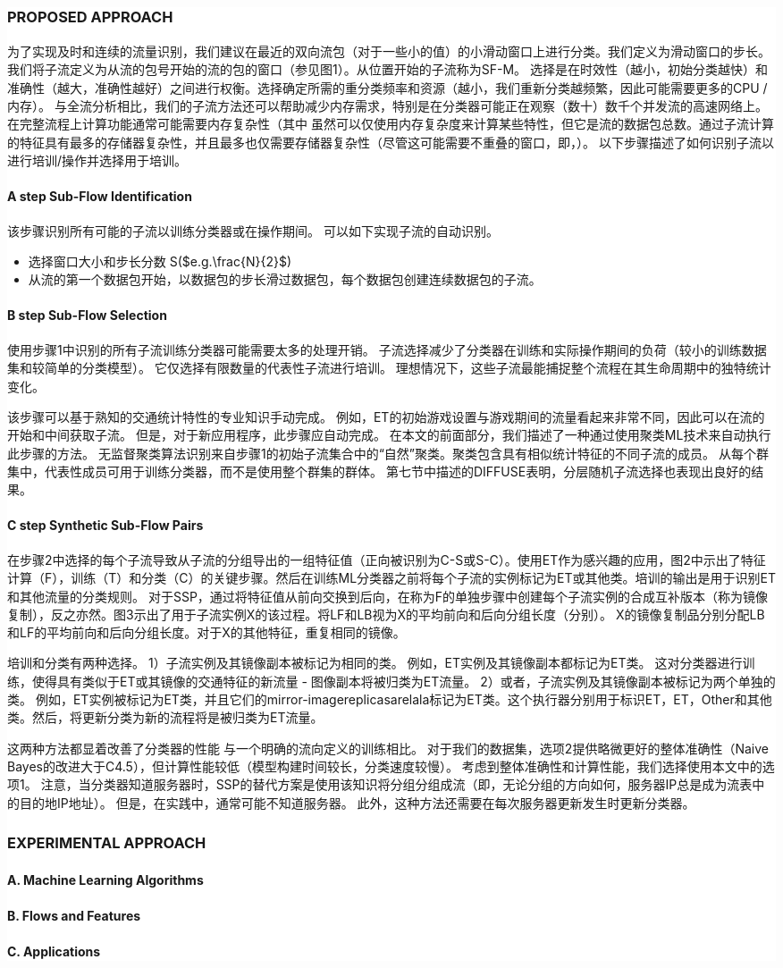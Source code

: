 ### PROPOSED APPROACH

为了实现及时和连续的流量识别，我们建议在最近的双向流包（对于一些小的值）的小滑动窗口上进行分类。我们定义为滑动窗口的步长。我们将子流定义为从流的包号开始的流的包的窗口（参见图1）。从位置开始的子流称为SF-M。
选择是在时效性（越小，初始分类越快）和准确性（越大，准确性越好）之间进行权衡。选择确定所需的重分类频率和资源（越小，我们重新分类越频繁，因此可能需要更多的CPU /内存）。
与全流分析相比，我们的子流方法还可以帮助减少内存需求，特别是在分类器可能正在观察（数十）数千个并发流的高速网络上。在完整流程上计算功能通常可能需要内存复杂性（其中
虽然可以仅使用内存复杂度来计算某些特性，但它是流的数据包总数。通过子流计算的特征具有最多的存储器复杂性，并且最多也仅需要存储器复杂性（尽管这可能需要不重叠的窗口，即，）。
以下步骤描述了如何识别子流以进行培训/操作并选择用于培训。

#### A step Sub-Flow Identification

该步骤识别所有可能的子流以训练分类器或在操作期间。 可以如下实现子流的自动识别。

* 选择窗口大小和步长分数 S($e.g.\frac{N}{2}$)
* 从流的第一个数据包开始，以数据包的步长滑过数据包，每个数据包创建连续数据包的子流。

#### B step Sub-Flow Selection

使用步骤1中识别的所有子流训练分类器可能需要太多的处理开销。 子流选择减少了分类器在训练和实际操作期间的负荷（较小的训练数据集和较简单的分类模型）。 它仅选择有限数量的代表性子流进行培训。 理想情况下，这些子流最能捕捉整个流程在其生命周期中的独特统计变化。

该步骤可以基于熟知的交通统计特性的专业知识手动完成。 例如，ET的初始游戏设置与游戏期间的流量看起来非常不同，因此可以在流的开始和中间获取子流。 但是，对于新应用程序，此步骤应自动完成。
在本文的前面部分，我们描述了一种通过使用聚类ML技术来自动执行此步骤的方法。 无监督聚类算法识别来自步骤1的初始子流集合中的“自然”聚类。聚类包含具有相似统计特征的不同子流的成员。 从每个群集中，代表性成员可用于训练分类器，而不是使用整个群集的群体。 第七节中描述的DIFFUSE表明，分层随机子流选择也表现出良好的结果。

#### C step Synthetic Sub-Flow Pairs

在步骤2中选择的每个子流导致从子流的分组导出的一组特征值（正向被识别为C-S或S-C）。使用ET作为感兴趣的应用，图2中示出了特征计算（F），训练（T）和分类（C）的关键步骤。然后在训练ML分类器之前将每个子流的实例标记为ET或其他类。培训的输出是用于识别ET和其他流量的分类规则。
对于SSP，通过将特征值从前向交换到后向，在称为F的单独步骤中创建每个子流实例的合成互补版本（称为镜像复制），反之亦然。图3示出了用于子流实例X的该过程。将LF和LB视为X的平均前向和后向分组长度（分别）。 X的镜像复制品分别分配LB和LF的平均前向和后向分组长度。对于X的其他特征，重复相同的镜像。

培训和分类有两种选择。
1）子流实例及其镜像副本被标记为相同的类。 例如，ET实例及其镜像副本都标记为ET类。 这对分类器进行训练，使得具有类似于ET或其镜像的交通特征的新流量 - 
图像副本将被归类为ET流量。
2）或者，子流实例及其镜像副本被标记为两个单独的类。 例如，ET实例被标记为ET类，并且它们的mirror-imagereplicasarelala标记为ET类。这个执行器分别用于标识ET，ET，Other和其他类。然后，将更新分类为新的流程将是被归类为ET流量。

这两种方法都显着改善了分类器的性能
与一个明确的流向定义的训练相比。 对于我们的数据集，选项2提供略微更好的整体准确性（Naive Bayes的改进大于C4.5），但计算性能较低（模型构建时间较长，分类速度较慢）。 考虑到整体准确性和计算性能，我们选择使用本文中的选项1。
注意，当分类器知道服务器时，SSP的替代方案是使用该知识将分组分组成流（即，无论分组的方向如何，服务器IP总是成为流表中的目的地IP地址）。 但是，在实践中，通常可能不知道服务器。 此外，这种方法还需要在每次服务器更新发生时更新分类器。

### EXPERIMENTAL APPROACH

#### A. Machine Learning Algorithms



#### B. Flows and Features



#### C. Applications
